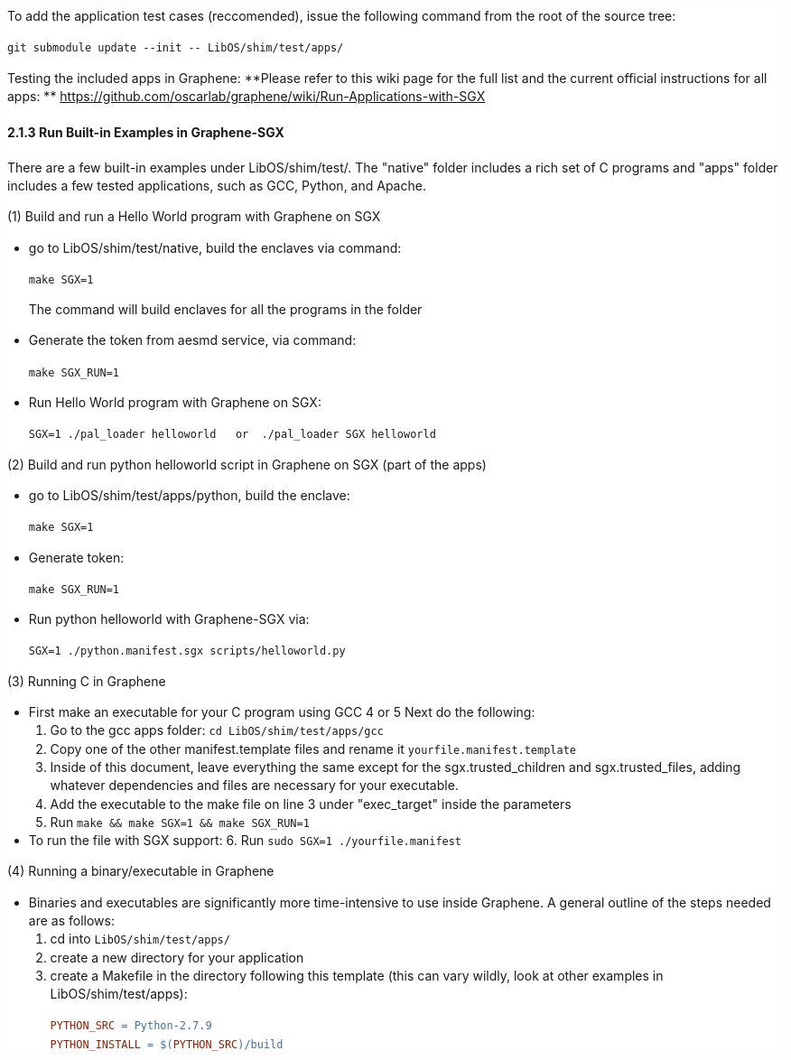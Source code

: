 To add the application test cases (reccomended), issue the following command from the root
of the source tree:

    git submodule update --init -- LibOS/shim/test/apps/

Testing the included apps in Graphene:
**Please refer to this wiki page for the full list and the current official instructions for all apps: ** 
https://github.com/oscarlab/graphene/wiki/Run-Applications-with-SGX

#### 2.1.3 Run Built-in Examples in Graphene-SGX

There are a few built-in examples under LibOS/shim/test/. The "native" folder includes a rich set of C programs and "apps" folder includes a few tested applications, such as GCC, Python, and Apache.

(1) Build and run a Hello World program with Graphene on SGX
- go to LibOS/shim/test/native, build the enclaves via command:

      make SGX=1

  The command will build enclaves for all the programs in the folder
- Generate the token from aesmd service, via command:

      make SGX_RUN=1

- Run Hello World program with Graphene on SGX:

      SGX=1 ./pal_loader helloworld   or  ./pal_loader SGX helloworld

(2) Build and run python helloworld script in Graphene on SGX (part of the apps)
- go to LibOS/shim/test/apps/python, build the enclave:

      make SGX=1

- Generate token:

      make SGX_RUN=1

- Run python helloworld with Graphene-SGX via:

      SGX=1 ./python.manifest.sgx scripts/helloworld.py

(3) Running C in Graphene
- First make an executable for your C program using GCC 4 or 5 Next do the following:
     1. Go to the gcc apps folder: `cd LibOS/shim/test/apps/gcc`
     2. Copy one of the other manifest.template files and rename it `yourfile.manifest.template`
     3. Inside of this document, leave everything the same except for the sgx.trusted_children and sgx.trusted_files, adding whatever dependencies and files are necessary for your executable. 
     4. Add the executable to the make file on line 3 under "exec_target" inside the parameters
     5. Run `make && make SGX=1 && make SGX_RUN=1`
- To run the file with SGX support:
     6. Run `sudo SGX=1 ./yourfile.manifest`

(4) Running a binary/executable in Graphene
- Binaries and executables are significantly more time-intensive to use inside Graphene. A general outline of the steps needed are as follows:
    1. cd into  `LibOS/shim/test/apps/`
    2. create a new directory for your application
    3. create a Makefile in the directory following this template (this can vary wildly, look at other examples in LibOS/shim/test/apps):
        ```Makefile
        PYTHON_SRC = Python-2.7.9
        PYTHON_INSTALL = $(PYTHON_SRC)/build
        